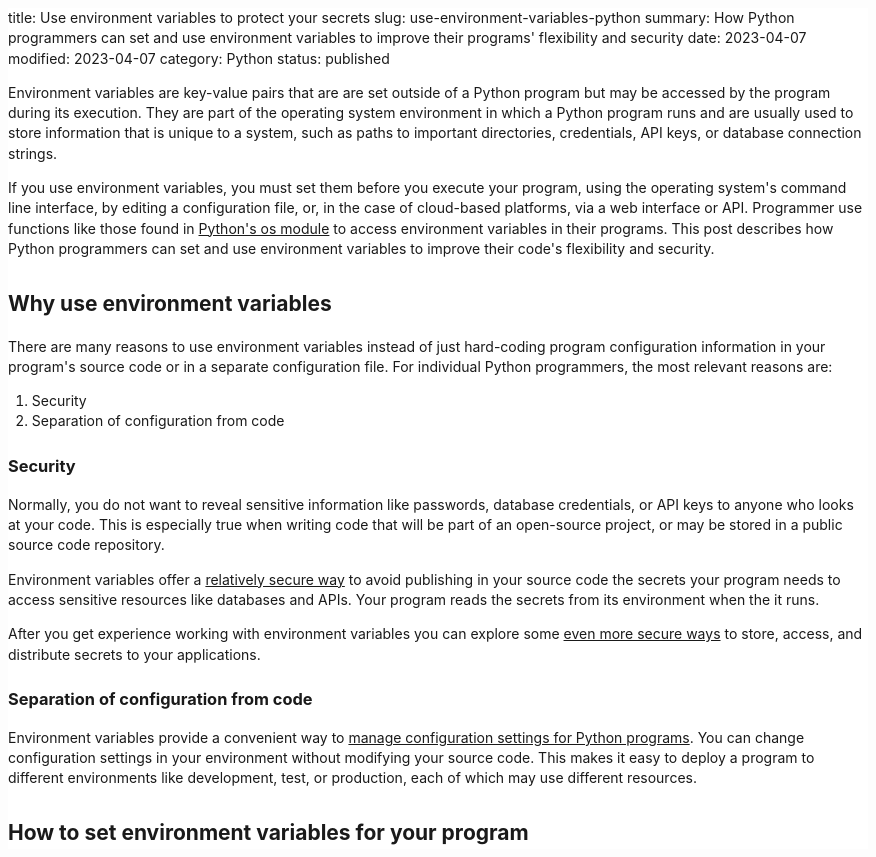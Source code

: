 title: Use environment variables to protect your secrets
slug: use-environment-variables-python
summary: How Python programmers can set and use environment variables to improve their programs' flexibility and security
date: 2023-04-07
modified: 2023-04-07
category: Python
status: published

Environment variables are key-value pairs that are are set outside of a Python program but may be accessed by the program during its execution. They are part of the operating system environment in which a Python program runs and are usually used to store information that is unique to a system, such as paths to important directories, credentials, API keys, or database connection strings.

If you use environment variables, you must set them before you execute your program, using the operating system's command line interface, by editing a configuration file, or, in the case of cloud-based platforms, via a web interface or API. Programmer use functions like those found in [Python's os module](https://docs.python.org/3/library/os.html) to access environment variables in their programs. This post describes how Python programmers can set and use environment variables to improve their code's flexibility and security.

## Why use environment variables

There are many reasons to use environment variables instead of just hard-coding program configuration information in your program's source code or in a separate configuration file. For individual Python programmers, the most relevant reasons are:

1. Security
2. Separation of configuration from code

### Security

Normally, you do not want to reveal sensitive information like passwords, database credentials, or API keys to anyone who looks at your code. This is especially true when writing code that will be part of an open-source project, or may be stored in a public source code repository. 

Environment variables offer a [relatively secure way](https://www.getfishtank.com/blog/best-practices-for-committing-env-files-to-version-control) to avoid publishing in your source code the secrets your program needs to access sensitive resources like databases and APIs. Your program reads the secrets from its environment when the it runs.

After you get experience working with environment variables you can explore some [even more secure ways](https://tratnayake.dev/how-to-securely-work-with-secrets-during-development) to store, access, and distribute secrets to your applications.

### Separation of configuration from code

Environment variables provide a convenient way to [manage configuration settings for Python programs](https://12factor.net/config). You can change configuration settings in your environment without modifying your source code. This makes it easy to deploy a program to different environments like development, test, or production, each of which may use different resources.

## How to set environment variables for your program
